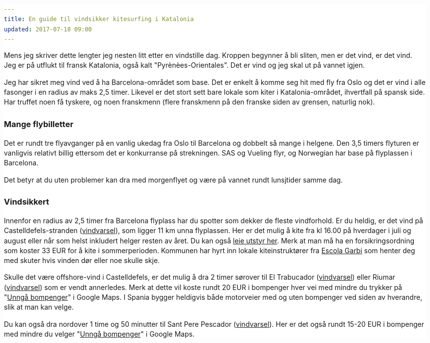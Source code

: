 ```yaml
---
title: En guide til vindsikker kitesurfing i Katalonia
updated: 2017-07-18 09:00
---
```


Mens jeg skriver dette lengter jeg nesten litt etter en vindstille dag. Kroppen begynner å bli sliten, men er det vind, er det vind.
Jeg er på utflukt til fransk Katalonia, også kalt "Pyrènèes-Orientales". Det er vind og jeg skal ut på vannet igjen.

Jeg har sikret meg vind ved å ha Barcelona-området som base. Det er enkelt å komme seg hit med fly fra Oslo og det er vind i alle fasonger i en radius av maks 2,5 timer. Likevel er det stort sett bare lokale som kiter i Katalonia-området, ihvertfall på spansk side. Har truffet noen få tyskere, og noen franskmenn (flere franskmenn på den franske siden av grensen, naturlig nok).

### Mange flybilletter
Det er rundt tre flyavganger på en vanlig ukedag fra Oslo til Barcelona og dobbelt så mange i helgene. Den 3,5 timers flyturen
er vanligvis relativt billig ettersom det er konkurranse på strekningen. SAS og Vueling flyr, og Norwegian har base på flyplassen i Barcelona.

Det betyr at du uten problemer kan dra med morgenflyet og være på vannet rundt lunsjtider samme dag.

### Vindsikkert
Innenfor en radius av 2,5 timer fra Barcelona flyplass har du spotter som dekker de fleste vindforhold.
Er du heldig, er det vind på Castelldefels-stranden (<a href="http://old.windguru.cz/int/index.php?sc=644417" target="_newWindow">vindvarsel</a>), som ligger 11 km unna flyplassen. Her er det mulig
å kite fra kl 16.00 på hverdager i juli og august eller når som helst inkludert helger resten av året. Du kan også <a href="http://escolagarbi.com">leie utstyr her</a>. Merk at man må ha en forsikringsordning som koster 33 EUR for å kite i sommerperioden. Kommunen har hyrt inn lokale kiteinstruktører fra <a href="http://escolagarbi.com">Escola Garbi</a> som henter deg med skuter hvis vinden dør eller noe skulle skje. 

Skulle det være offshore-vind i Castelldefels, er det mulig å dra 2 timer sørover til El Trabucador (<a href="http://old.windguru.cz/int/index.php?sc=4899" target="_newWindow">vindvarsel</a>) eller Riumar (<a href="old.windguru.cz/int/index.php?sc=4904" target="_newWindow">vindvarsel</a>) som er vendt annerledes. Merk at dette vil koste rundt 20 EUR i bompenger hver vei med mindre du trykker på "<a href="https://www.google.es/maps/dir/Platja+de+Castelldefels,+08860+Castelldefels,+Barcelona/Trabucador,+Tarragona/@41.1191457,0.8122227,9z/data=!3m1!4b1!4m16!4m15!1m5!1m1!1s0x12a482831d8570f9:0x6e45b28258e01b2e!2m2!1d1.9571314!2d41.266962!1m5!1m1!1s0x12a1a847b0b56a85:0x4209293de0d8ded1!2m2!1d0.7262621!2d40.6101204!2m1!2b1!3e0?hl=no">Unngå bompenger</a>" i Google Maps. I Spania bygger heldigvis både motorveier med og uten bompenger ved siden av hverandre, slik at man kan velge.

<iframe width="560" height="315" src="https://www.youtube.com/embed/PW6loiytyKY" frameborder="0" allowfullscreen></iframe>

Du kan også dra nordover 1 time og 50 minutter til Sant Pere Pescador  (<a href="http://old.windguru.cz/int/index.php?sc=48901" target="_newWindow">vindvarsel</a>). Her er det også rundt 15-20 EUR i bompenger med mindre du velger "<a href="https://www.google.es/maps/dir/Platja+de+Castelldefels,+08860+Castelldefels,+Barcelona/Sant+Pere+Pescador/@41.7500822,1.8968921,9z/am=t/data=!4m16!4m15!1m5!1m1!1s0x12a482831d8570f9:0x6e45b28258e01b2e!2m2!1d1.9571314!2d41.266962!1m5!1m1!1s0x12baf54941bd9447:0x9485d5a6c6f87f7d!2m2!1d3.0814146!2d42.1888242!2m1!2b1!3e0?hl=no">Unngå bompenger</a>" i Google Maps. 

